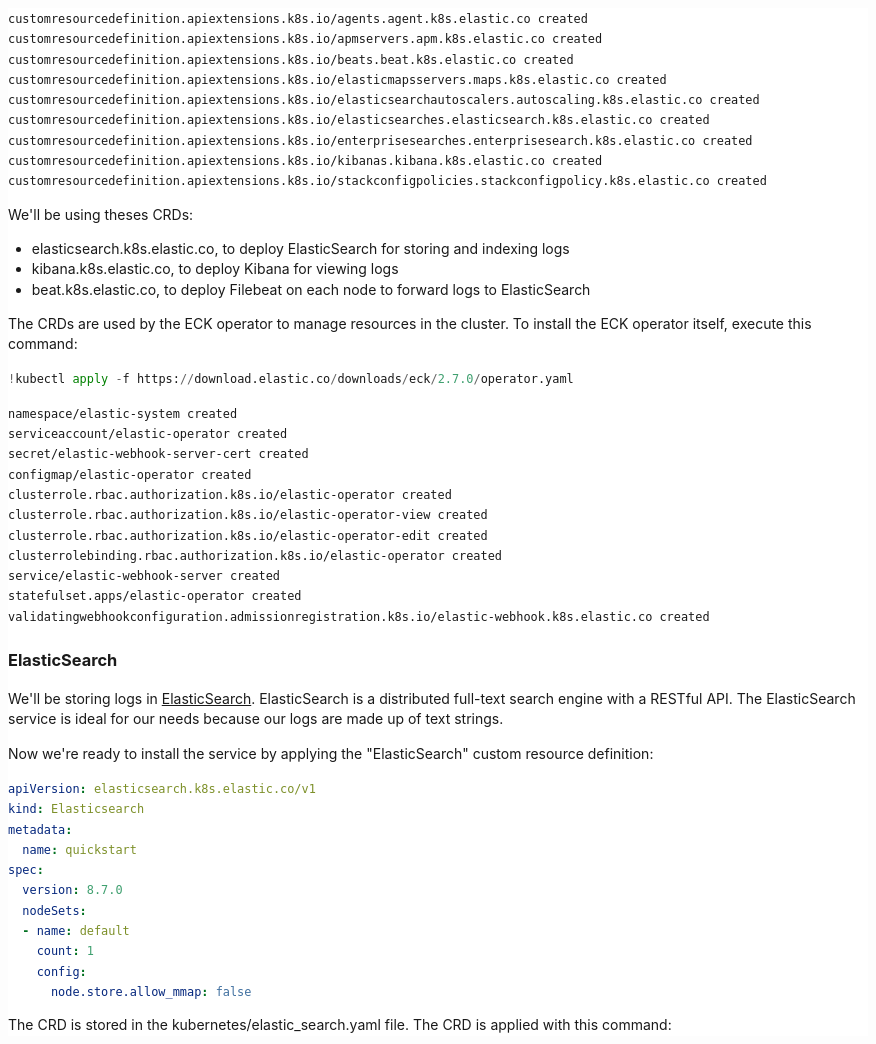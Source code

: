     customresourcedefinition.apiextensions.k8s.io/agents.agent.k8s.elastic.co created
    customresourcedefinition.apiextensions.k8s.io/apmservers.apm.k8s.elastic.co created
    customresourcedefinition.apiextensions.k8s.io/beats.beat.k8s.elastic.co created
    customresourcedefinition.apiextensions.k8s.io/elasticmapsservers.maps.k8s.elastic.co created
    customresourcedefinition.apiextensions.k8s.io/elasticsearchautoscalers.autoscaling.k8s.elastic.co created
    customresourcedefinition.apiextensions.k8s.io/elasticsearches.elasticsearch.k8s.elastic.co created
    customresourcedefinition.apiextensions.k8s.io/enterprisesearches.enterprisesearch.k8s.elastic.co created
    customresourcedefinition.apiextensions.k8s.io/kibanas.kibana.k8s.elastic.co created
    customresourcedefinition.apiextensions.k8s.io/stackconfigpolicies.stackconfigpolicy.k8s.elastic.co created


We'll be using theses CRDs:

- elasticsearch.k8s.elastic.co, to deploy ElasticSearch for storing and indexing logs
- kibana.k8s.elastic.co, to deploy Kibana for viewing logs
- beat.k8s.elastic.co, to deploy Filebeat on each node to forward logs to ElasticSearch

The CRDs are used by the ECK operator to manage resources in the cluster. To install the ECK operator itself, execute this command:


```python
!kubectl apply -f https://download.elastic.co/downloads/eck/2.7.0/operator.yaml
```

    namespace/elastic-system created
    serviceaccount/elastic-operator created
    secret/elastic-webhook-server-cert created
    configmap/elastic-operator created
    clusterrole.rbac.authorization.k8s.io/elastic-operator created
    clusterrole.rbac.authorization.k8s.io/elastic-operator-view created
    clusterrole.rbac.authorization.k8s.io/elastic-operator-edit created
    clusterrolebinding.rbac.authorization.k8s.io/elastic-operator created
    service/elastic-webhook-server created
    statefulset.apps/elastic-operator created
    validatingwebhookconfiguration.admissionregistration.k8s.io/elastic-webhook.k8s.elastic.co created


### ElasticSearch 

We'll be storing logs in [ElasticSearch](https://www.elastic.co/elasticsearch/). ElasticSearch is a distributed full-text search engine with a RESTful API. The ElasticSearch service is ideal for our needs because our logs are made up of text strings.

Now we're ready to install the service by applying the "ElasticSearch" custom resource definition:

```yaml
apiVersion: elasticsearch.k8s.elastic.co/v1
kind: Elasticsearch
metadata:
  name: quickstart
spec:
  version: 8.7.0
  nodeSets:
  - name: default
    count: 1
    config:
      node.store.allow_mmap: false
```
The CRD is stored in the kubernetes/elastic_search.yaml file. The CRD is applied with this command:
